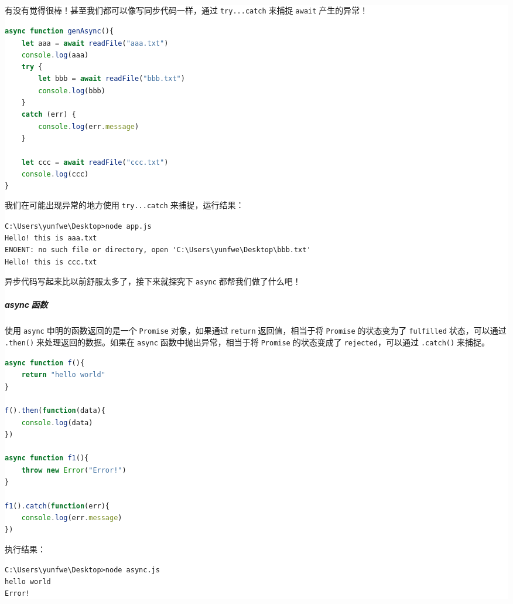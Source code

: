 有没有觉得很棒！甚至我们都可以像写同步代码一样，通过 `try...catch` 来捕捉 `await` 产生的异常！

```javascript
async function genAsync(){
    let aaa = await readFile("aaa.txt")
    console.log(aaa)
    try {
        let bbb = await readFile("bbb.txt")
        console.log(bbb)
    } 
    catch (err) {
        console.log(err.message)
    }
    
    let ccc = await readFile("ccc.txt")
    console.log(ccc)
}
```
我们在可能出现异常的地方使用 `try...catch` 来捕捉，运行结果：

    C:\Users\yunfwe\Desktop>node app.js
    Hello! this is aaa.txt
    ENOENT: no such file or directory, open 'C:\Users\yunfwe\Desktop\bbb.txt'
    Hello! this is ccc.txt

异步代码写起来比以前舒服太多了，接下来就探究下 `async` 都帮我们做了什么吧！

##### async 函数

使用 `async` 申明的函数返回的是一个 `Promise` 对象，如果通过 `return` 返回值，相当于将 `Promise` 的状态变为了 `fulfilled` 状态，可以通过 `.then()` 来处理返回的数据。如果在 `async` 函数中抛出异常，相当于将 `Promise` 的状态变成了 `rejected`，可以通过 `.catch()` 来捕捉。

```javascript
async function f(){
    return "hello world"
}

f().then(function(data){
    console.log(data)
})

async function f1(){
    throw new Error("Error!")
}

f1().catch(function(err){
    console.log(err.message)
})
```
执行结果：

    C:\Users\yunfwe\Desktop>node async.js
    hello world
    Error!

